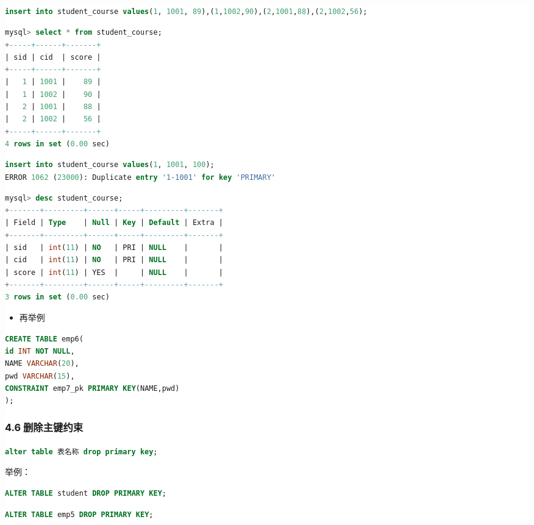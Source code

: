```sql
insert into student_course values(1, 1001, 89),(1,1002,90),(2,1001,88),(2,1002,56);
```

```sql
mysql> select * from student_course;
+-----+------+-------+
| sid | cid  | score |
+-----+------+-------+
|   1 | 1001 |    89 |
|   1 | 1002 |    90 |
|   2 | 1001 |    88 |
|   2 | 1002 |    56 |
+-----+------+-------+
4 rows in set (0.00 sec)
```

```sql
insert into student_course values(1, 1001, 100);
ERROR 1062 (23000): Duplicate entry '1-1001' for key 'PRIMARY'
```

```sql
mysql> desc student_course;
+-------+---------+------+-----+---------+-------+
| Field | Type    | Null | Key | Default | Extra |
+-------+---------+------+-----+---------+-------+
| sid   | int(11) | NO   | PRI | NULL    |       |
| cid   | int(11) | NO   | PRI | NULL    |       |
| score | int(11) | YES  |     | NULL    |       |
+-------+---------+------+-----+---------+-------+
3 rows in set (0.00 sec)
```

- 再举例

```sql
CREATE TABLE emp6(
id INT NOT NULL,
NAME VARCHAR(20),
pwd VARCHAR(15),
CONSTRAINT emp7_pk PRIMARY KEY(NAME,pwd)
);
```

### 4.6 删除主键约束

```sql
alter table 表名称 drop primary key;
```

举例：

```sql
ALTER TABLE student DROP PRIMARY KEY;
```

```sql
ALTER TABLE emp5 DROP PRIMARY KEY;
```
